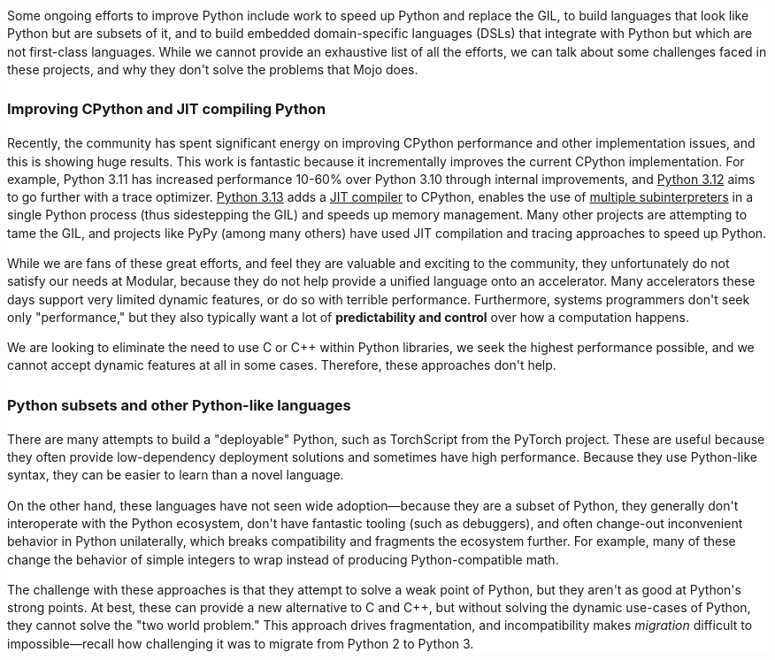 Some ongoing efforts to improve Python include work to speed up Python and
replace the GIL, to build languages that look like Python but are subsets of
it, and to build embedded domain-specific languages (DSLs) that integrate with
Python but which are not first-class languages. While we cannot provide an
exhaustive list of all the efforts, we can talk about some challenges faced in
these projects, and why they don't solve the problems that Mojo does.

### Improving CPython and JIT compiling Python

Recently, the community has spent significant energy on improving CPython
performance and other implementation issues, and this is showing huge results.
This work is fantastic because it incrementally improves the current CPython
implementation. For example, Python 3.11 has increased performance 10-60% over
Python 3.10 through internal improvements, and [Python
3.12](https://github.com/faster-cpython/ideas/wiki/Python-3.12-Goals) aims to
go further with a trace optimizer. [Python
3.13](https://github.com/faster-cpython/ideas/blob/main/3.13/README.md) adds a
[JIT compiler](https://peps.python.org/pep-0744/) to CPython, enables the use
of [multiple subinterpreters](https://peps.python.org/pep-0554/) in a single
Python process (thus sidestepping the GIL) and speeds up memory management.
Many other projects are attempting to tame the GIL, and projects like PyPy
(among many others) have used JIT compilation and tracing approaches to speed
up Python.

While we are fans of these great efforts, and feel they are valuable and
exciting to the community, they unfortunately do not satisfy our needs at
Modular, because they do not help provide a unified language onto an
accelerator. Many accelerators these days support very limited dynamic
features, or do so with terrible performance. Furthermore, systems programmers
don't seek only "performance," but they also typically want a lot of
**predictability and control** over how a computation happens.

We are looking to eliminate the need to use C or C++ within Python libraries,
we seek the highest performance possible, and we cannot accept dynamic features
at all in some cases. Therefore, these approaches don't help.

### Python subsets and other Python-like languages

There are many attempts to build a "deployable" Python, such as TorchScript
from the PyTorch project. These are useful because they often provide
low-dependency deployment solutions and sometimes have high performance.
Because they use Python-like syntax, they can be easier to learn than a novel
language.

On the other hand, these languages have not seen wide adoption—because they are
a subset of Python, they generally don't interoperate with the Python
ecosystem, don't have fantastic tooling (such as debuggers), and often
change-out inconvenient behavior in Python unilaterally, which breaks
compatibility and fragments the ecosystem further. For example, many of these
change the behavior of simple integers to wrap instead of producing
Python-compatible math.

The challenge with these approaches is that they attempt to solve a weak point
of Python, but they aren't as good at Python's strong points. At best, these
can provide a new alternative to C and C++, but without solving the dynamic
use-cases of Python, they cannot solve the "two world problem." This approach
drives fragmentation, and incompatibility makes _migration_ difficult to
impossible—recall how challenging it was to migrate from Python 2 to Python 3.
